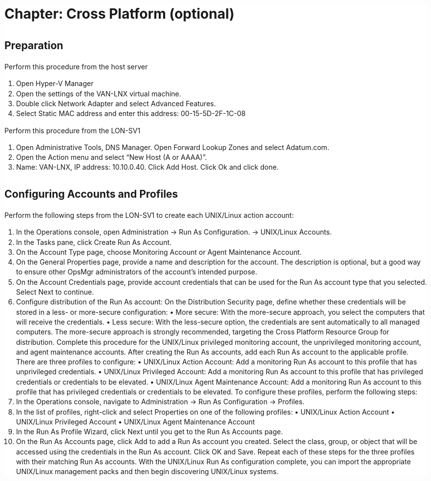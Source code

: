 # Chapter: Cross Platform (optional)

## Preparation
Perform this procedure from the host server
1. Open Hyper-V Manager
2. Open the settings of the VAN-LNX virtual machine.
3. Double click Network Adapter and select Advanced Features.
4. Select Static MAC address and enter this address: 00-15-5D-2F-1C-08

Perform this procedure from the LON-SV1
1. Open Administrative Tools, DNS Manager. Open Forward Lookup Zones and select Adatum.com.
2. Open the Action menu and select “New Host (A or AAAA)”.
3. Name: VAN-LNX, IP address: 10.10.0.40. Click Add Host. Click Ok and click done.

## Configuring Accounts and Profiles
Perform the following steps from the LON-SV1 to create each UNIX/Linux action account:
1. In the Operations console, open Administration -> Run As Configuration. -> UNIX/Linux Accounts.
2. In the Tasks pane, click Create Run As Account.
3. On the Account Type page, choose Monitoring Account or Agent Maintenance Account.
4. On the General Properties page, provide a name and description for the account. The description is optional, but a good way to ensure other OpsMgr administrators of the account’s intended purpose.
5. On the Account Credentials page, provide account credentials that can be used for the Run As account type that you selected. Select Next to continue.
6. Configure distribution of the Run As account: On the Distribution Security page, define whether these credentials will be stored in a less- or more-secure configuration:
•	More secure: With the more-secure approach, you select the computers that will receive the credentials.
•	Less secure: With the less-secure option, the credentials are sent automatically to all managed computers.
The more-secure approach is strongly recommended, targeting the Cross Platform Resource Group for distribution.
Complete this procedure for the UNIX/Linux privileged monitoring account, the unprivileged monitoring account, and agent maintenance accounts.
After creating the Run As accounts, add each Run As account to the applicable profile.
There are three profiles to configure:
•	UNIX/Linux Action Account: Add a monitoring Run As account to this profile that has unprivileged credentials.
•	UNIX/Linux Privileged Account: Add a monitoring Run As account to this profile that has privileged credentials or credentials to be elevated.
•	UNIX/Linux Agent Maintenance Account: Add a monitoring Run As account to this profile that has privileged credentials or credentials to be elevated.
To configure these profiles, perform the following steps:
1. In the Operations console, navigate to Administration -> Run As Configuration -> Profiles.
2. In the list of profiles, right-click and select Properties on one of the following profiles:
•	UNIX/Linux Action Account
•	UNIX/Linux Privileged Account
•	UNIX/Linux Agent Maintenance Account
3. In the Run As Profile Wizard, click Next until you get to the Run As Accounts page.
4. On the Run As Accounts page, click Add to add a Run As account you created. Select the class, group, or object that will be accessed using the credentials in the Run As account. Click OK and Save.
Repeat each of these steps for the three profiles with their matching Run As accounts.
With the UNIX/Linux Run As configuration complete, you can import the appropriate UNIX/Linux management packs and then begin discovering UNIX/Linux systems.
